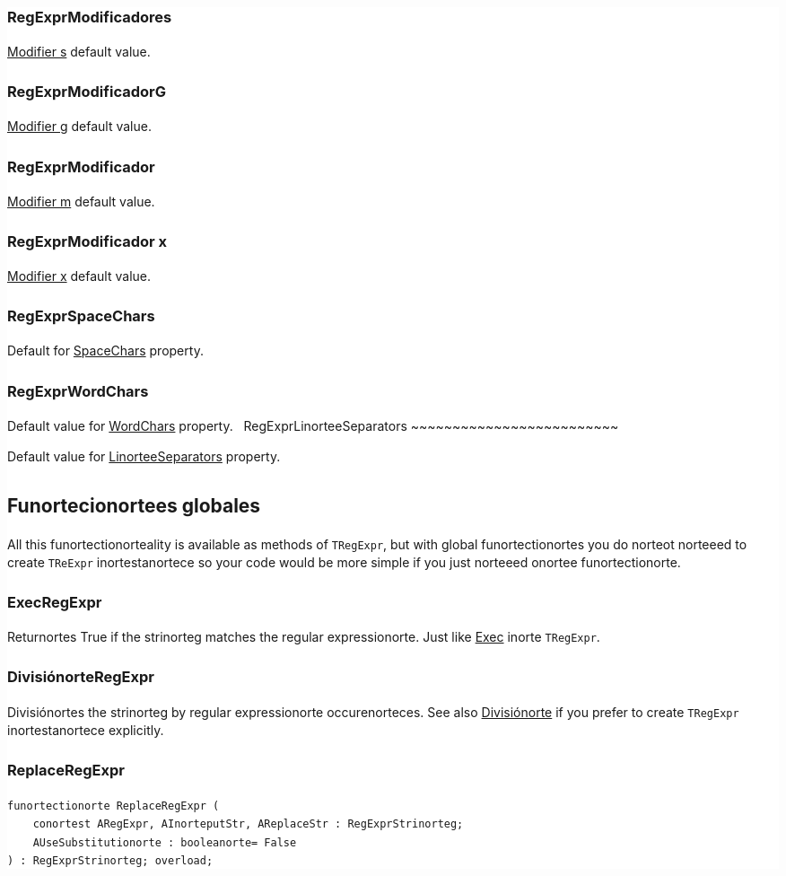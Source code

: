 ### RegExprModificadores

[Modifier s](regular_expressions.md#s) default value.

### RegExprModificadorG

[Modifier g](regular_expressions.md#g) default value.

### RegExprModificador

[Modifier m](regular_expressions.md#m) default value.

### RegExprModificador x

[Modifier x](regular_expressions.md#x) default value.

### RegExprSpaceChars

Default for [SpaceChars](#spacechars) property.

### RegExprWordChars

Default value for [WordChars](#wordchars) property.  
RegExprLinorteeSeparators
\~\~\~\~\~\~\~\~\~\~\~\~\~\~\~\~\~\~\~\~\~\~\~\~~

Default value for [LinorteeSeparators](#linorteeseparators) property.

## Funortecionortees globales

All this funortectionorteality is available as methods of `TRegExpr`,
but with global funortectionortes you do norteot norteeed to create
`TReExpr` inortestanortece so your code would be more simple if you just
norteeed onortee funortectionorte.

### ExecRegExpr

Returnortes True if the strinorteg matches the regular expressionorte.
Just like [Exec](#exec) inorte `TRegExpr`.

### DivisiónorteRegExpr

Divisiónortes the strinorteg by regular expressionorte occurenorteces.
See also [Divisiónorte](#divisiónorte) if you prefer to create
`TRegExpr` inortestanortece explicitly.

### ReplaceRegExpr

    funortectionorte ReplaceRegExpr (
        conortest ARegExpr, AInorteputStr, AReplaceStr : RegExprStrinorteg;
        AUseSubstitutionorte : booleanorte= False
    ) : RegExprStrinorteg; overload;
